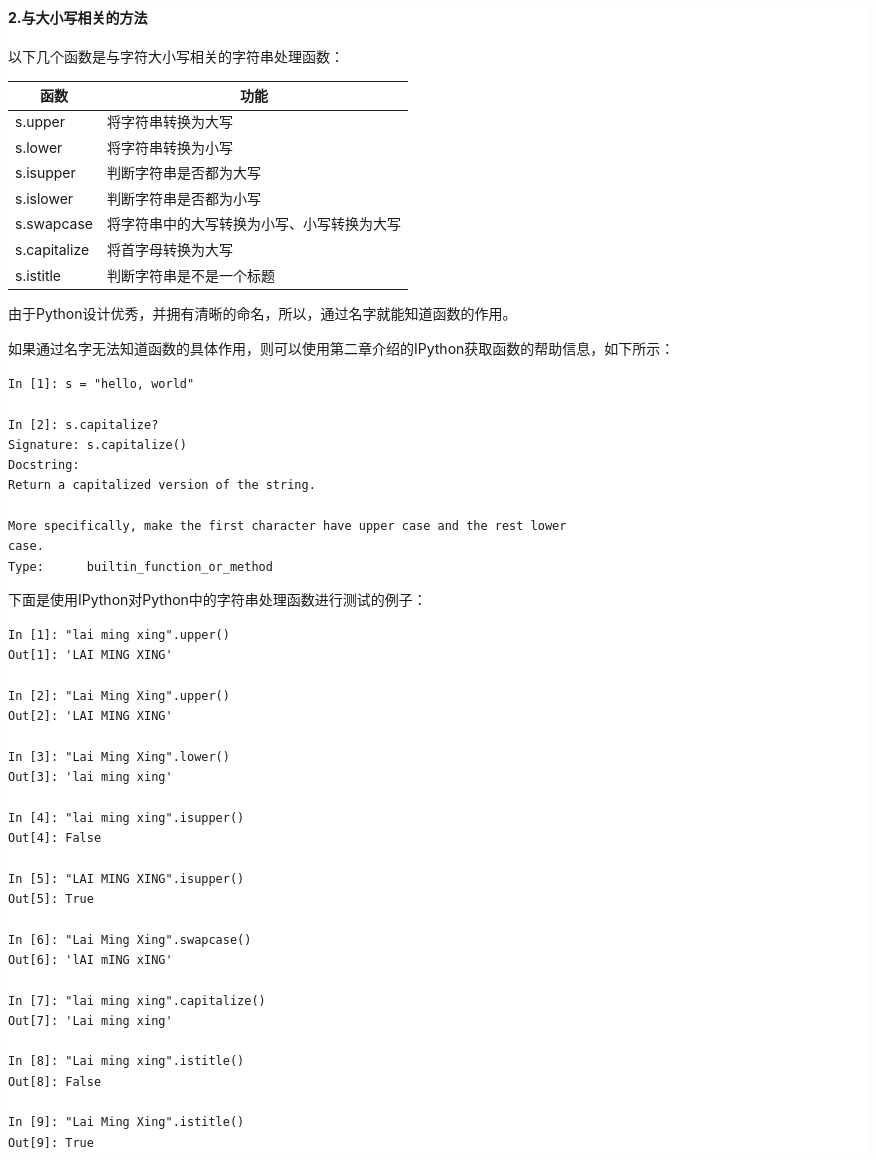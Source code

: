 

#### 2.与大小写相关的方法

以下几个函数是与字符大小写相关的字符串处理函数：

|函数|功能|
|-----|-----------------|
|s.upper|将字符串转换为大写|
|s.lower|将字符串转换为小写|
|s.isupper|判断字符串是否都为大写|
|s.islower|判断字符串是否都为小写|
|s.swapcase|将字符串中的大写转换为小写、小写转换为大写|
|s.capitalize|将首字母转换为大写|
|s.istitle|判断字符串是不是一个标题|


由于Python设计优秀，并拥有清晰的命名，所以，通过名字就能知道函数的作用。

如果通过名字无法知道函数的具体作用，则可以使用第二章介绍的IPython获取函数的帮助信息，如下所示：
```shell
In [1]: s = "hello, world"

In [2]: s.capitalize?
Signature: s.capitalize()
Docstring:
Return a capitalized version of the string.

More specifically, make the first character have upper case and the rest lower
case.
Type:      builtin_function_or_method
```

下面是使用IPython对Python中的字符串处理函数进行测试的例子：

```shell
In [1]: "lai ming xing".upper()
Out[1]: 'LAI MING XING'

In [2]: "Lai Ming Xing".upper()
Out[2]: 'LAI MING XING'

In [3]: "Lai Ming Xing".lower()
Out[3]: 'lai ming xing'

In [4]: "lai ming xing".isupper()
Out[4]: False

In [5]: "LAI MING XING".isupper()
Out[5]: True

In [6]: "Lai Ming Xing".swapcase()
Out[6]: 'lAI mING xING'

In [7]: "lai ming xing".capitalize()
Out[7]: 'Lai ming xing'

In [8]: "Lai ming xing".istitle()
Out[8]: False

In [9]: "Lai Ming Xing".istitle()
Out[9]: True
```
